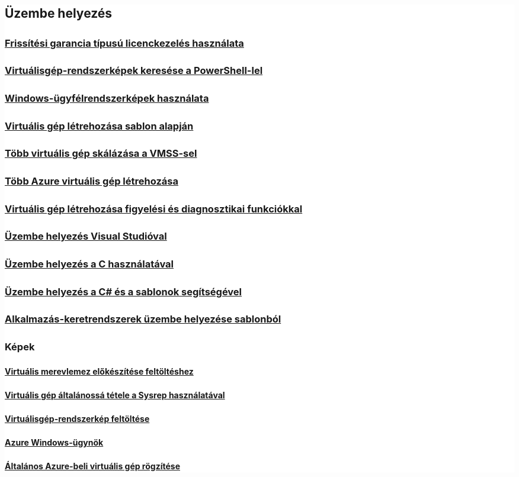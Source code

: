 ## Üzembe helyezés
### [Frissítési garancia típusú licenckezelés használata](../virtual-machines-windows-hybrid-use-benefit-licensing.md?toc=%2fazure%2fvirtual-machines%2fwindows%2ftoc.json)
### [Virtuálisgép-rendszerképek keresése a PowerShell-lel](../virtual-machines-windows-cli-ps-findimage.md?toc=%2fazure%2fvirtual-machines%2fwindows%2ftoc.json)
### [Windows-ügyfélrendszerképek használata](../virtual-machines-windows-client-images.md?toc=%2fazure%2fvirtual-machines%2fwindows%2ftoc.json)
### [Virtuális gép létrehozása sablon alapján](../virtual-machines-windows-ps-template.md?toc=%2fazure%2fvirtual-machines%2fwindows%2ftoc.json)
### [Több virtuális gép skálázása a VMSS-sel](../virtual-machines-windows-vmss-powershell-creating.md?toc=%2fazure%2fvirtual-machines%2fwindows%2ftoc.json)
### [Több Azure virtuális gép létrehozása](../virtual-machines-windows-multiple-vms.md?toc=%2fazure%2fvirtual-machines%2fwindows%2ftoc.json)
### [Virtuális gép létrehozása figyelési és diagnosztikai funkciókkal](../virtual-machines-windows-extensions-diagnostics-template.md?toc=%2fazure%2fvirtual-machines%2fwindows%2ftoc.json)
### [Üzembe helyezés Visual Studióval](../../azure-resource-manager/vs-azure-tools-resource-groups-deployment-projects-create-deploy.md?toc=%2fazure%2fvirtual-machines%2fwindows%2ftoc.json)
### [Üzembe helyezés a C használatával](../virtual-machines-windows-csharp.md?toc=%2fazure%2fvirtual-machines%2fwindows%2ftoc.json)
### [Üzembe helyezés a C# és a sablonok segítségével](../virtual-machines-windows-csharp-template.md?toc=%2fazure%2fvirtual-machines%2fwindows%2ftoc.json)
### [Alkalmazás-keretrendszerek üzembe helyezése sablonból](../virtual-machines-windows-app-frameworks.md?toc=%2fazure%2fvirtual-machines%2fwindows%2ftoc.json)
### Képek
#### [Virtuális merevlemez előkészítése feltöltéshez](../virtual-machines-windows-prepare-for-upload-vhd-image.md?toc=%2fazure%2fvirtual-machines%2fwindows%2ftoc.json)
#### [Virtuális gép általánossá tétele a Sysrep használatával](../virtual-machines-windows-generalize-vhd.md?toc=%2fazure%2fvirtual-machines%2fwindows%2ftoc.json)
#### [Virtuálisgép-rendszerkép feltöltése](../virtual-machines-windows-upload-image.md?toc=%2fazure%2fvirtual-machines%2fwindows%2ftoc.json)
#### [Azure Windows-ügynök](../virtual-machines-windows-agent-user-guide.md?toc=%2fazure%2fvirtual-machines%2fwindows%2ftoc.json)
#### [Általános Azure-beli virtuális gép rögzítése](../virtual-machines-windows-capture-image.md?toc=%2fazure%2fvirtual-machines%2fwindows%2ftoc.json)